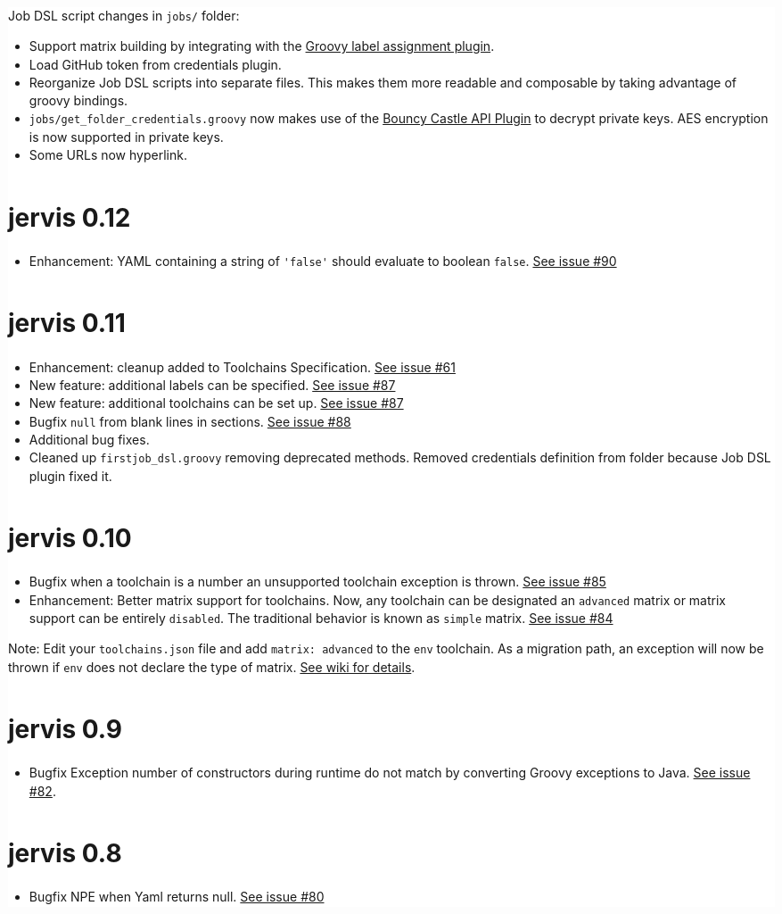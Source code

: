 Job DSL script changes in `jobs/` folder:

- Support matrix building by integrating with the [Groovy label assignment
  plugin][gla-plugin].
- Load GitHub token from credentials plugin.
- Reorganize Job DSL scripts into separate files.  This makes them more readable
  and composable by taking advantage of groovy bindings.
- `jobs/get_folder_credentials.groovy` now makes use of the [Bouncy Castle API
  Plugin][bca-plugin] to decrypt private keys.  AES encryption is now supported
  in private keys.
- Some URLs now hyperlink.


# jervis 0.12

- Enhancement: YAML containing a string of `'false'` should evaluate to boolean
  `false`.  [See issue #90][#90]

# jervis 0.11

- Enhancement: cleanup added to Toolchains Specification.  [See issue #61][#61]
- New feature: additional labels can be specified.  [See issue #87][#87]
- New feature: additional toolchains can be set up.  [See issue #87][#87]
- Bugfix `null` from blank lines in sections.  [See issue #88][#88]
- Additional bug fixes.
- Cleaned up `firstjob_dsl.groovy` removing deprecated methods.  Removed
  credentials definition from folder because Job DSL plugin fixed it.

# jervis 0.10

- Bugfix when a toolchain is a number an unsupported toolchain exception is
  thrown.  [See issue #85][#85]
- Enhancement: Better matrix support for toolchains.  Now, any toolchain can be
  designated an `advanced` matrix or matrix support can be entirely `disabled`.
  The traditional behavior is known as `simple` matrix.  [See issue #84][#84]

Note: Edit your `toolchains.json` file and add `matrix: advanced` to the `env`
toolchain.  As a migration path, an exception will now be thrown if `env` does
not declare the type of matrix.  [See wiki for details][wiki-toolchains-spec].

# jervis 0.9

- Bugfix Exception number of constructors during runtime do not match by
  converting Groovy exceptions to Java.  [See issue #82][#82].

# jervis 0.8

- Bugfix NPE when Yaml returns null.  [See issue #80][#80]


[migrate-yaml-platforms]: https://github.com/samrocketman/jervis/issues/142#issuecomment-1605691587
[CipherMap]: src/main/groovy/net/gleske/jervis/tools/CipherMap.groovy
[loadCustomResource]: vars/loadCustomResource.groovy
[EphemeralTokenCache]: src/main/groovy/net/gleske/jervis/remotes/creds/EphemeralTokenCache.groovy
[GitHubAppCredential]: src/main/groovy/net/gleske/jervis/remotes/creds/GitHubAppCredential.groovy
[GitHubAppRsaCredentialImpl]: src/main/groovy/net/gleske/jervis/remotes/creds/GitHubAppRsaCredentialImpl.groovy
[GitHub]: src/main/groovy/net/gleske/jervis/remotes/GitHub.groovy
[StaticMocking]: src/test/groovy/net/gleske/jervis/remotes/StaticMocking.groovy
[TokenCredential]: src/main/groovy/net/gleske/jervis/remotes/interfaces/TokenCredential.groovy
[VaultAppRoleCredential]: src/main/groovy/net/gleske/jervis/remotes/creds/VaultAppRoleCredential.groovy
[VaultRoleIdCredentialImpl]: src/main/groovy/net/gleske/jervis/remotes/creds/VaultRoleIdCredentialImpl.groovy
[VaultRoleIdCredential]: src/main/groovy/net/gleske/jervis/remotes/interfaces/VaultRoleIdCredential.groovy
[VaultService]: src/main/groovy/net/gleske/jervis/remotes/VaultService.groovy
[vault.io]: https://www.vaultproject.io/
[vscode-devc]: https://code.visualstudio.com/docs/devcontainers/containers
[isBuilding-list]: https://github.com/samrocketman/jervis/wiki/Pipeline-support#isBuilding-step
[jenkins-blog-matrix]: https://jenkins.io/blog/2019/12/02/matrix-building-with-scripted-pipeline/
[plugin-sf-bpr]: https://plugins.jenkins.io/scm-filter-branch-pr
[plugin-sf-jervis]: https://plugins.jenkins.io/scm-filter-jervis
[regenerate-jobs-script]: https://github.com/samrocketman/jenkins-script-console-scripts/blob/main/generate-all-jervis-jobs.groovy
[safeconst-java]: https://www.javadoc.io/doc/org.yaml/snakeyaml/1.19/org/yaml/snakeyaml/constructor/SafeConstructor.html
[safeconst]: https://bitbucket.org/asomov/snakeyaml/wiki/Documentation
[GitHubGraphQLTest.groovy]: src/test/groovy/net/gleske/jervis/remotes/GitHubGraphQLTest.groovy
[GitHubGraphQL]: src/main/groovy/net/gleske/jervis/remotes/GitHubGraphQL.groovy
[code-cleanup-1]: https://github.com/samrocketman/jervis/commit/0e29edd5b1cadae11a02a1d680296ebfda52ad0e
[cfp]: https://plugins.jenkins.io/config-file-provider
[mpwd]: https://plugins.jenkins.io/pipeline-multibranch-defaults
[#100]: https://github.com/samrocketman/jervis/issues/100
[#61]: https://github.com/samrocketman/jervis/issues/61
[#64]: https://github.com/samrocketman/jervis/issues/64
[#68]: https://github.com/samrocketman/jervis/issues/68
[#70]: https://github.com/samrocketman/jervis/issues/70
[#77]: https://github.com/samrocketman/jervis/issues/77
[#78]: https://github.com/samrocketman/jervis/issues/78
[#80]: https://github.com/samrocketman/jervis/issues/80
[#82]: https://github.com/samrocketman/jervis/issues/82
[#84]: https://github.com/samrocketman/jervis/issues/84
[#85]: https://github.com/samrocketman/jervis/issues/85
[#87]: https://github.com/samrocketman/jervis/issues/87
[#88]: https://github.com/samrocketman/jervis/issues/88
[#90]: https://github.com/samrocketman/jervis/issues/90
[#97]: https://github.com/samrocketman/jervis/issues/97
[#98]: https://github.com/samrocketman/jervis/issues/98
[bca-plugin]: https://wiki.jenkins.io/display/JENKINS/Bouncy+Castle+API+Plugin
[ccs-plugin]: https://wiki.jenkins-ci.org/display/JENKINS/Collapsing+Console+Sections+Plugin
[config-tests]: src/test/groovy/jervisConfigsTest.groovy
[gla-plugin]: https://wiki.jenkins.io/display/JENKINS/Groovy+Label+Assignment+plugin
[mig-01-ex]: https://github.com/samrocketman/jervis/commit/1d7ff1417c642d959f467c11eca7b16cb3e3ef3c
[wiki-stronger-rsa]: https://github.com/samrocketman/jervis/wiki/Secure-secrets-in-repositories#enforcing-stronger-rsa-keys
[wiki-toolchains-spec]: https://github.com/samrocketman/jervis/wiki/Specification-for-toolchains-file
[fs-migrate-1]: https://github.com/samrocketman/jenkins-script-console-scripts/blob/main/disable-freestyle-jobs.groovy
[fs-migrate-2]: https://github.com/samrocketman/jenkins-script-console-scripts/blob/main/delete-freestyle-jobs.groovy
